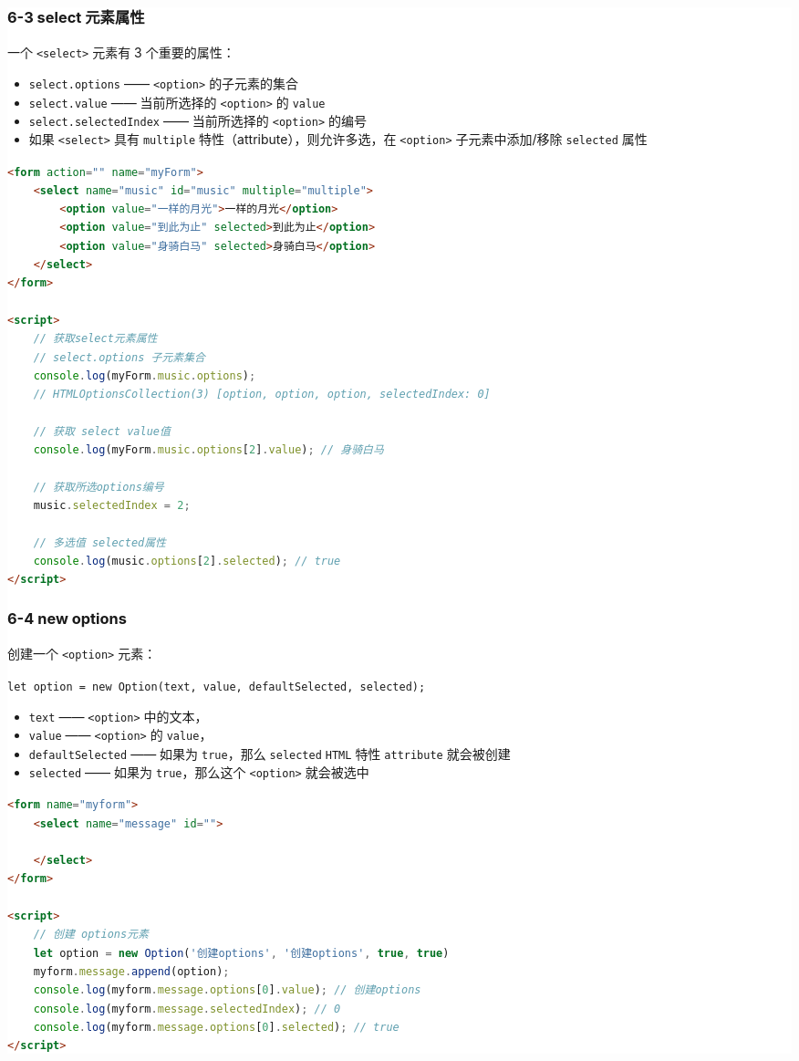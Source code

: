 

### 6-3 select 元素属性

一个 `<select>` 元素有 3 个重要的属性：

* `select.options` —— `<option>` 的子元素的集合
* `select.value` —— 当前所选择的 `<option>` 的 `value`
* `select.selectedIndex` —— 当前所选择的 `<option>` 的编号
* 如果 `<select>` 具有 `multiple` 特性（attribute），则允许多选，在 `<option>` 子元素中添加/移除 `selected` 属性

```html
<form action="" name="myForm">
    <select name="music" id="music" multiple="multiple">
        <option value="一样的月光">一样的月光</option>
        <option value="到此为止" selected>到此为止</option>
        <option value="身骑白马" selected>身骑白马</option>
    </select>
</form>

<script>
    // 获取select元素属性
    // select.options 子元素集合
    console.log(myForm.music.options);
    // HTMLOptionsCollection(3) [option, option, option, selectedIndex: 0]

    // 获取 select value值
    console.log(myForm.music.options[2].value); // 身骑白马

    // 获取所选options编号
    music.selectedIndex = 2;

    // 多选值 selected属性
    console.log(music.options[2].selected); // true
</script>
```



### 6-4 new options

创建一个 `<option>` 元素：

`let option = new Option(text, value, defaultSelected, selected);`

* `text` —— `<option>` 中的文本，
* `value` —— `<option>` 的 `value`，
* `defaultSelected` —— 如果为 `true`，那么 `selected` `HTML` 特性 `attribute` 就会被创建
* `selected` —— 如果为 `true`，那么这个 `<option>` 就会被选中

```html
<form name="myform">
    <select name="message" id="">

    </select>
</form>

<script>
    // 创建 options元素
    let option = new Option('创建options', '创建options', true, true)
    myform.message.append(option);
    console.log(myform.message.options[0].value); // 创建options
    console.log(myform.message.selectedIndex); // 0
    console.log(myform.message.options[0].selected); // true
</script>
```
